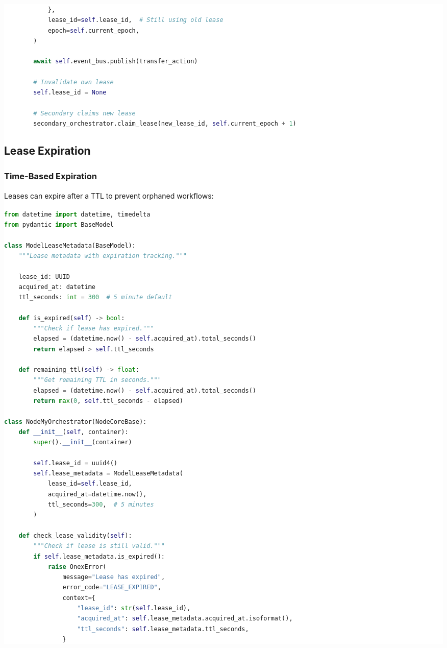 ```python
            },
            lease_id=self.lease_id,  # Still using old lease
            epoch=self.current_epoch,
        )

        await self.event_bus.publish(transfer_action)

        # Invalidate own lease
        self.lease_id = None

        # Secondary claims new lease
        secondary_orchestrator.claim_lease(new_lease_id, self.current_epoch + 1)
```

## Lease Expiration

### Time-Based Expiration

Leases can expire after a TTL to prevent orphaned workflows:

```python
from datetime import datetime, timedelta
from pydantic import BaseModel

class ModelLeaseMetadata(BaseModel):
    """Lease metadata with expiration tracking."""

    lease_id: UUID
    acquired_at: datetime
    ttl_seconds: int = 300  # 5 minute default

    def is_expired(self) -> bool:
        """Check if lease has expired."""
        elapsed = (datetime.now() - self.acquired_at).total_seconds()
        return elapsed > self.ttl_seconds

    def remaining_ttl(self) -> float:
        """Get remaining TTL in seconds."""
        elapsed = (datetime.now() - self.acquired_at).total_seconds()
        return max(0, self.ttl_seconds - elapsed)

class NodeMyOrchestrator(NodeCoreBase):
    def __init__(self, container):
        super().__init__(container)

        self.lease_id = uuid4()
        self.lease_metadata = ModelLeaseMetadata(
            lease_id=self.lease_id,
            acquired_at=datetime.now(),
            ttl_seconds=300,  # 5 minutes
        )

    def check_lease_validity(self):
        """Check if lease is still valid."""
        if self.lease_metadata.is_expired():
            raise OnexError(
                message="Lease has expired",
                error_code="LEASE_EXPIRED",
                context={
                    "lease_id": str(self.lease_id),
                    "acquired_at": self.lease_metadata.acquired_at.isoformat(),
                    "ttl_seconds": self.lease_metadata.ttl_seconds,
                }
```